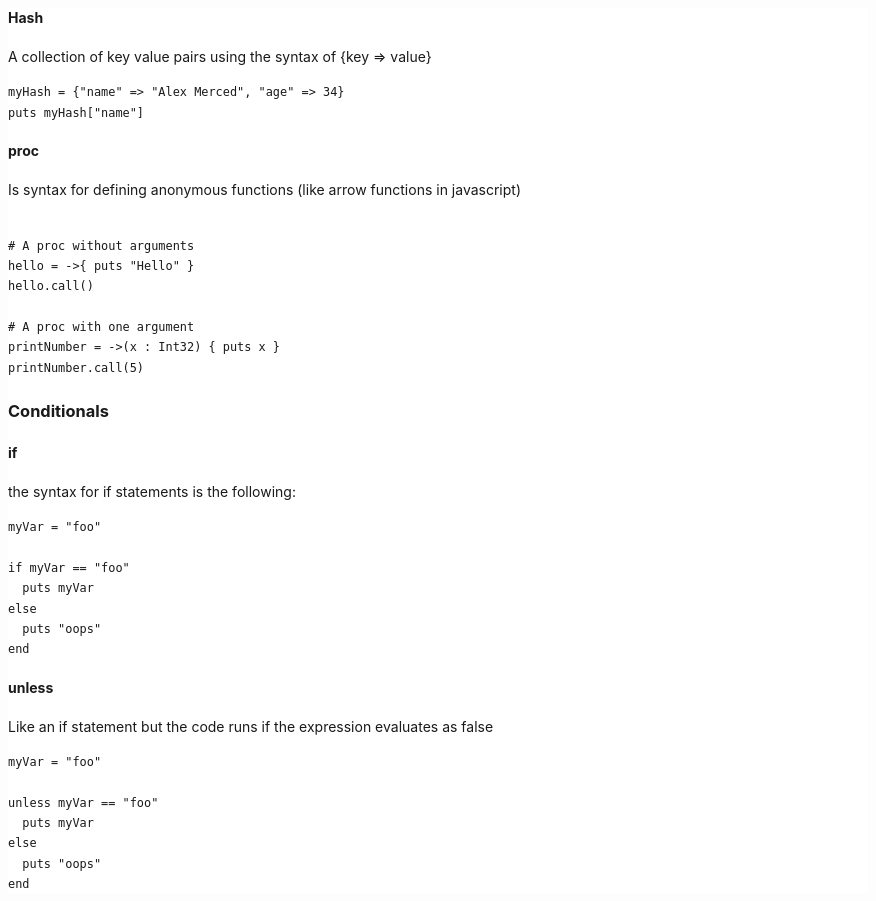 #### Hash

A collection of key value pairs using the syntax of {key => value}

```
myHash = {"name" => "Alex Merced", "age" => 34}
puts myHash["name"]
```

#### proc

Is syntax for defining anonymous functions (like arrow functions in javascript)

```

# A proc without arguments
hello = ->{ puts "Hello" }
hello.call()

# A proc with one argument
printNumber = ->(x : Int32) { puts x }
printNumber.call(5)

```

### Conditionals

#### if

the syntax for if statements is the following:

```
myVar = "foo"

if myVar == "foo"
  puts myVar
else
  puts "oops"
end

```

#### unless

Like an if statement but the code runs if the expression evaluates as false

```
myVar = "foo"

unless myVar == "foo"
  puts myVar
else
  puts "oops"
end

```
